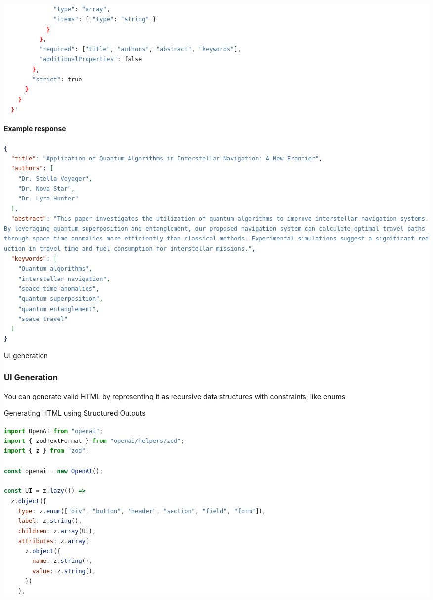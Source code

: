 ```bash
              "type": "array",
              "items": { "type": "string" }
            }
          },
          "required": ["title", "authors", "abstract", "keywords"],
          "additionalProperties": false
        },
        "strict": true
      }
    }
  }'
```

#### Example response

```json
{
  "title": "Application of Quantum Algorithms in Interstellar Navigation: A New Frontier",
  "authors": [
    "Dr. Stella Voyager",
    "Dr. Nova Star",
    "Dr. Lyra Hunter"
  ],
  "abstract": "This paper investigates the utilization of quantum algorithms to improve interstellar navigation systems. By leveraging quantum superposition and entanglement, our proposed navigation system can calculate optimal travel paths through space-time anomalies more efficiently than classical methods. Experimental simulations suggest a significant reduction in travel time and fuel consumption for interstellar missions.",
  "keywords": [
    "Quantum algorithms",
    "interstellar navigation",
    "space-time anomalies",
    "quantum superposition",
    "quantum entanglement",
    "space travel"
  ]
}
```

UI generation

### UI Generation

You can generate valid HTML by representing it as recursive data structures with constraints, like enums.

Generating HTML using Structured Outputs

```javascript
import OpenAI from "openai";
import { zodTextFormat } from "openai/helpers/zod";
import { z } from "zod";

const openai = new OpenAI();

const UI = z.lazy(() =>
  z.object({
    type: z.enum(["div", "button", "header", "section", "field", "form"]),
    label: z.string(),
    children: z.array(UI),
    attributes: z.array(
      z.object({
        name: z.string(),
        value: z.string(),
      })
    ),
```